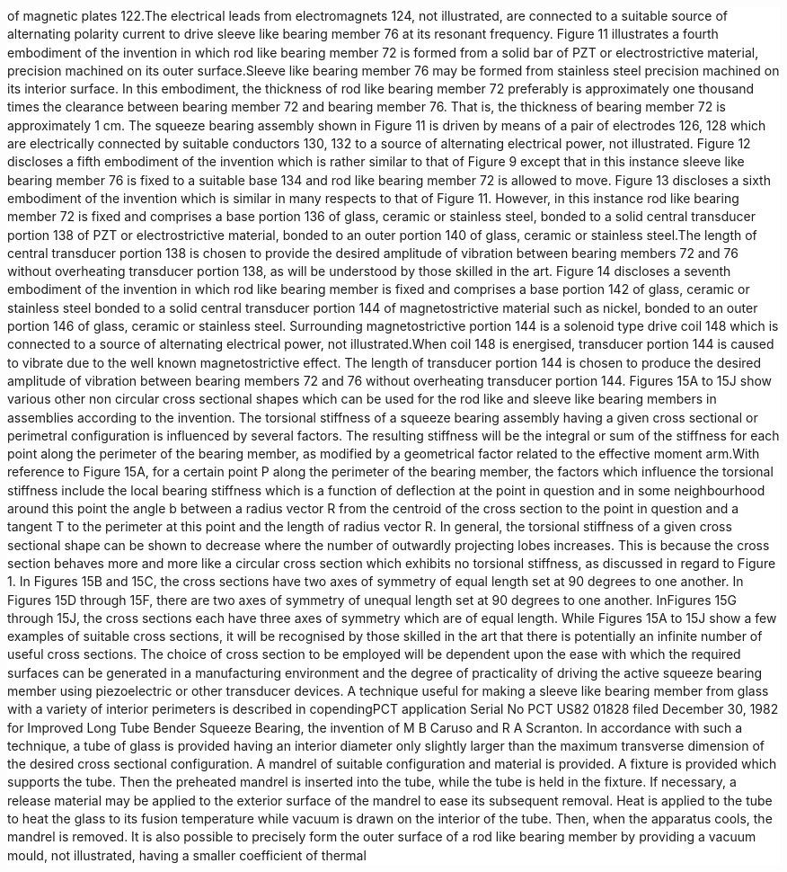 of magnetic plates 122.The electrical leads from electromagnets 124, not illustrated, are connected to a suitable source of alternating polarity current to drive sleeve like bearing member 76 at its resonant frequency. Figure 11 illustrates a fourth embodiment of the invention in which rod like bearing member 72 is formed from a solid bar of PZT or electrostrictive material, precision machined on its outer surface.Sleeve like bearing member 76 may be formed from stainless steel precision machined on its interior surface. In this embodiment, the thickness of rod like bearing member 72 preferably is approximately one thousand times the clearance between bearing member 72 and bearing member 76. That is, the thickness of bearing member 72 is approximately 1 cm. The squeeze bearing assembly shown in Figure 11 is driven by means of a pair of electrodes 126, 128 which are electrically connected by suitable conductors 130, 132 to a source of alternating electrical power, not illustrated. Figure 12 discloses a fifth embodiment of the invention which is rather similar to that of Figure 9 except that in this instance sleeve like bearing member 76 is fixed to a suitable base 134 and rod like bearing member 72 is allowed to move. Figure 13 discloses a sixth embodiment of the invention which is similar in many respects to that of Figure 11. However, in this instance rod like bearing member 72 is fixed and comprises a base portion 136 of glass, ceramic or stainless steel, bonded to a solid central transducer portion 138 of PZT or electrostrictive material, bonded to an outer portion 140 of glass, ceramic or stainless steel.The length of central transducer portion 138 is chosen to provide the desired amplitude of vibration between bearing members 72 and 76 without overheating transducer portion 138, as will be understood by those skilled in the art. Figure 14 discloses a seventh embodiment of the invention in which rod like bearing member is fixed and comprises a base portion 142 of glass, ceramic or stainless steel bonded to a solid central transducer portion 144 of magnetostrictive material such as nickel, bonded to an outer portion 146 of glass, ceramic or stainless steel. Surrounding magnetostrictive portion 144 is a solenoid type drive coil 148 which is connected to a source of alternating electrical power, not illustrated.When coil 148 is energised, transducer portion 144 is caused to vibrate due to the well known magnetostrictive effect. The length of transducer portion 144 is chosen to produce the desired amplitude of vibration between bearing members 72 and 76 without overheating transducer portion 144. Figures 15A to 15J show various other non circular cross sectional shapes which can be used for the rod like and sleeve like bearing members in assemblies according to the invention. The torsional stiffness of a squeeze bearing assembly having a given cross sectional or perimetral configuration is influenced by several factors. The resulting stiffness will be the integral or sum of the stiffness for each point along the perimeter of the bearing member, as modified by a geometrical factor related to the effective moment arm.With reference to Figure 15A, for a certain point P along the perimeter of the bearing member, the factors which influence the torsional stiffness include the local bearing stiffness which is a function of deflection at the point in question and in some neighbourhood around this point the angle b between a radius vector R from the centroid of the cross section to the point in question and a tangent T to the perimeter at this point and the length of radius vector R. In general, the torsional stiffness of a given cross sectional shape can be shown to decrease where the number of outwardly projecting lobes increases. This is because the cross section behaves more and more like a circular cross section which exhibits no torsional stiffness, as discussed in regard to Figure 1. In Figures 15B and 15C, the cross sections have two axes of symmetry of equal length set at 90 degrees to one another. In Figures 15D through 15F, there are two axes of symmetry of unequal length set at 90 degrees to one another. InFigures 15G through 15J, the cross sections each have three axes of symmetry which are of equal length. While Figures 15A to 15J show a few examples of suitable cross sections, it will be recognised by those skilled in the art that there is potentially an infinite number of useful cross sections. The choice of cross section to be employed will be dependent upon the ease with which the required surfaces can be generated in a manufacturing environment and the degree of practicality of driving the active squeeze bearing member using piezoelectric or other transducer devices. A technique useful for making a sleeve like bearing member from glass with a variety of interior perimeters is described in copendingPCT application Serial No PCT US82 01828 filed December 30, 1982 for Improved Long Tube Bender Squeeze Bearing, the invention of M B Caruso and R A Scranton. In accordance with such a technique, a tube of glass is provided having an interior diameter only slightly larger than the maximum transverse dimension of the desired cross sectional configuration. A mandrel of suitable configuration and material is provided. A fixture is provided which supports the tube. Then the preheated mandrel is inserted into the tube, while the tube is held in the fixture. If necessary, a release material may be applied to the exterior surface of the mandrel to ease its subsequent removal. Heat is applied to the tube to heat the glass to its fusion temperature while vacuum is drawn on the interior of the tube. Then, when the apparatus cools, the mandrel is removed. It is also possible to precisely form the outer surface of a rod like bearing member by providing a vacuum mould, not illustrated, having a smaller coefficient of thermal